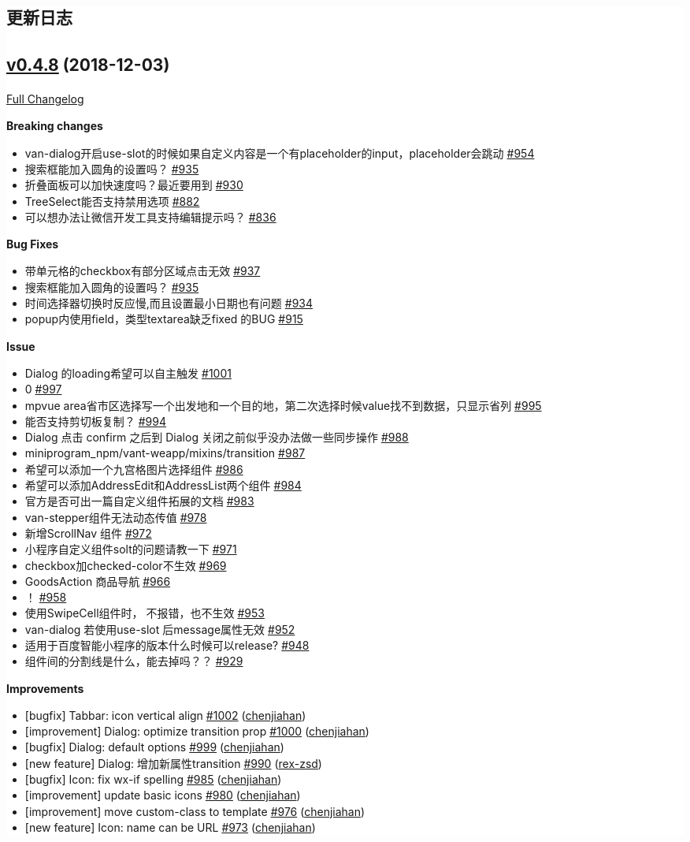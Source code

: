## 更新日志

## [v0.4.8](https://github.com/youzan/vant-weapp/tree/v0.4.8) (2018-12-03)
[Full Changelog](https://github.com/youzan/vant-weapp/compare/v0.4.7...v0.4.8)

**Breaking changes**

- van-dialog开启use-slot的时候如果自定义内容是一个有placeholder的input，placeholder会跳动 [\#954](https://github.com/youzan/vant-weapp/issues/954)
-  搜索框能加入圆角的设置吗？ [\#935](https://github.com/youzan/vant-weapp/issues/935)
- 折叠面板可以加快速度吗？最近要用到 [\#930](https://github.com/youzan/vant-weapp/issues/930)
- TreeSelect能否支持禁用选项 [\#882](https://github.com/youzan/vant-weapp/issues/882)
- 可以想办法让微信开发工具支持编辑提示吗？ [\#836](https://github.com/youzan/vant-weapp/issues/836)

**Bug Fixes**

- 带单元格的checkbox有部分区域点击无效 [\#937](https://github.com/youzan/vant-weapp/issues/937)
-  搜索框能加入圆角的设置吗？ [\#935](https://github.com/youzan/vant-weapp/issues/935)
- 时间选择器切换时反应慢,而且设置最小日期也有问题 [\#934](https://github.com/youzan/vant-weapp/issues/934)
- popup内使用field，类型textarea缺乏fixed 的BUG [\#915](https://github.com/youzan/vant-weapp/issues/915)

**Issue**

- Dialog 的loading希望可以自主触发 [\#1001](https://github.com/youzan/vant-weapp/issues/1001)
- 0 [\#997](https://github.com/youzan/vant-weapp/issues/997)
- mpvue area省市区选择写一个出发地和一个目的地，第二次选择时候value找不到数据，只显示省列 [\#995](https://github.com/youzan/vant-weapp/issues/995)
- 能否支持剪切板复制？ [\#994](https://github.com/youzan/vant-weapp/issues/994)
- Dialog 点击 confirm 之后到 Dialog 关闭之前似乎没办法做一些同步操作 [\#988](https://github.com/youzan/vant-weapp/issues/988)
- miniprogram\_npm/vant-weapp/mixins/transition [\#987](https://github.com/youzan/vant-weapp/issues/987)
- 希望可以添加一个九宫格图片选择组件 [\#986](https://github.com/youzan/vant-weapp/issues/986)
- 希望可以添加AddressEdit和AddressList两个组件  [\#984](https://github.com/youzan/vant-weapp/issues/984)
- 官方是否可出一篇自定义组件拓展的文档 [\#983](https://github.com/youzan/vant-weapp/issues/983)
- van-stepper组件无法动态传值 [\#978](https://github.com/youzan/vant-weapp/issues/978)
- 新增ScrollNav 组件 [\#972](https://github.com/youzan/vant-weapp/issues/972)
- 小程序自定义组件solt的问题请教一下 [\#971](https://github.com/youzan/vant-weapp/issues/971)
- checkbox加checked-color不生效 [\#969](https://github.com/youzan/vant-weapp/issues/969)
- GoodsAction 商品导航 [\#966](https://github.com/youzan/vant-weapp/issues/966)
- ！ [\#958](https://github.com/youzan/vant-weapp/issues/958)
- 使用SwipeCell组件时， 不报错，也不生效 [\#953](https://github.com/youzan/vant-weapp/issues/953)
- van-dialog 若使用use-slot 后message属性无效 [\#952](https://github.com/youzan/vant-weapp/issues/952)
- 适用于百度智能小程序的版本什么时候可以release? [\#948](https://github.com/youzan/vant-weapp/issues/948)
- 组件间的分割线是什么，能去掉吗？？ [\#929](https://github.com/youzan/vant-weapp/issues/929)

**Improvements**

- \[bugfix\] Tabbar: icon vertical align [\#1002](https://github.com/youzan/vant-weapp/pull/1002) ([chenjiahan](https://github.com/chenjiahan))
- \[improvement\] Dialog: optimize transition prop [\#1000](https://github.com/youzan/vant-weapp/pull/1000) ([chenjiahan](https://github.com/chenjiahan))
- \[bugfix\] Dialog: default options [\#999](https://github.com/youzan/vant-weapp/pull/999) ([chenjiahan](https://github.com/chenjiahan))
- \[new feature\] Dialog: 增加新属性transition [\#990](https://github.com/youzan/vant-weapp/pull/990) ([rex-zsd](https://github.com/rex-zsd))
- \[bugfix\] Icon: fix wx-if spelling [\#985](https://github.com/youzan/vant-weapp/pull/985) ([chenjiahan](https://github.com/chenjiahan))
- \[improvement\] update basic icons [\#980](https://github.com/youzan/vant-weapp/pull/980) ([chenjiahan](https://github.com/chenjiahan))
- \[improvement\] move custom-class to template [\#976](https://github.com/youzan/vant-weapp/pull/976) ([chenjiahan](https://github.com/chenjiahan))
- \[new feature\] Icon: name can be URL [\#973](https://github.com/youzan/vant-weapp/pull/973) ([chenjiahan](https://github.com/chenjiahan))